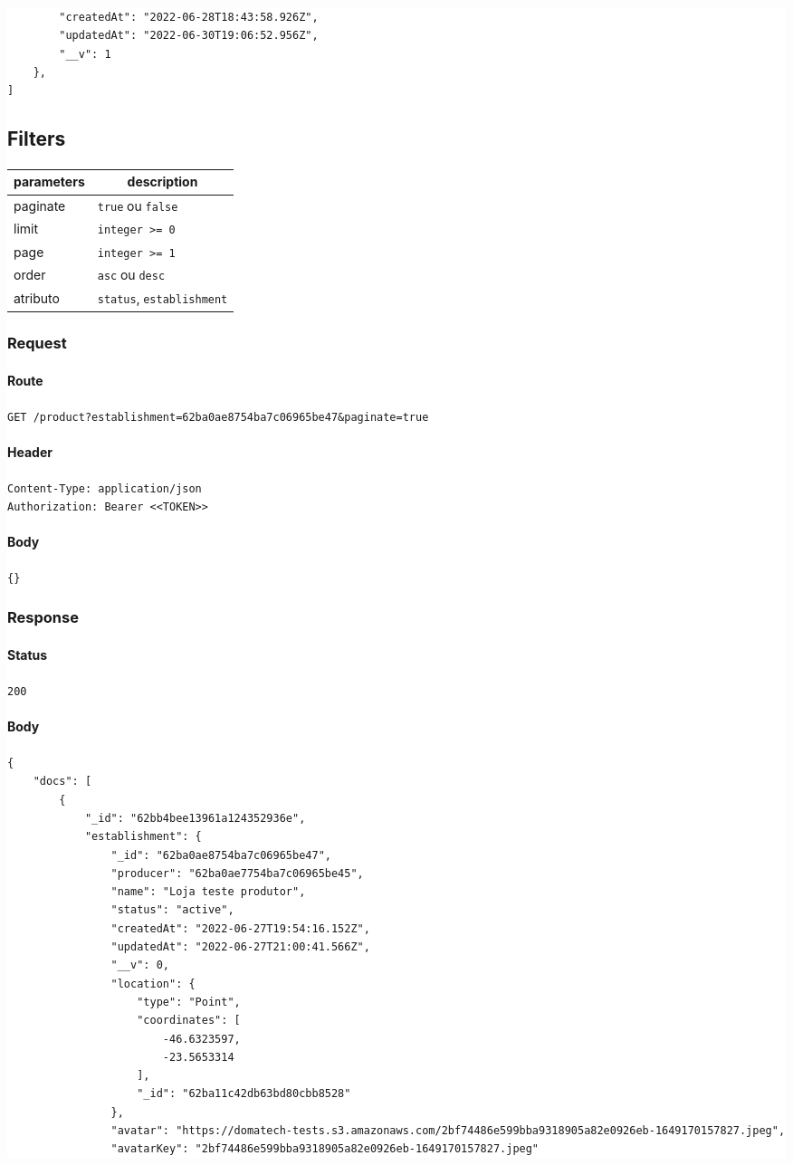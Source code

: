             "createdAt": "2022-06-28T18:43:58.926Z",
            "updatedAt": "2022-06-30T19:06:52.956Z",
            "__v": 1
        },
    ]

## Filters

| parameters | description |
|---|---|
| paginate | `true` ou `false` |
| limit | `integer >= 0` |
| page | `integer >= 1` |
| order | `asc` ou `desc` |
| atributo | `status`, `establishment` |

### Request

#### Route

    GET /product?establishment=62ba0ae8754ba7c06965be47&paginate=true

#### Header

    Content-Type: application/json
    Authorization: Bearer <<TOKEN>>

#### Body

    {}

### Response

#### Status

    200

#### Body

    {
        "docs": [
            {
                "_id": "62bb4bee13961a124352936e",
                "establishment": {
                    "_id": "62ba0ae8754ba7c06965be47",
                    "producer": "62ba0ae7754ba7c06965be45",
                    "name": "Loja teste produtor",
                    "status": "active",
                    "createdAt": "2022-06-27T19:54:16.152Z",
                    "updatedAt": "2022-06-27T21:00:41.566Z",
                    "__v": 0,
                    "location": {
                        "type": "Point",
                        "coordinates": [
                            -46.6323597,
                            -23.5653314
                        ],
                        "_id": "62ba11c42db63bd80cbb8528"
                    },
                    "avatar": "https://domatech-tests.s3.amazonaws.com/2bf74486e599bba9318905a82e0926eb-1649170157827.jpeg",
                    "avatarKey": "2bf74486e599bba9318905a82e0926eb-1649170157827.jpeg"